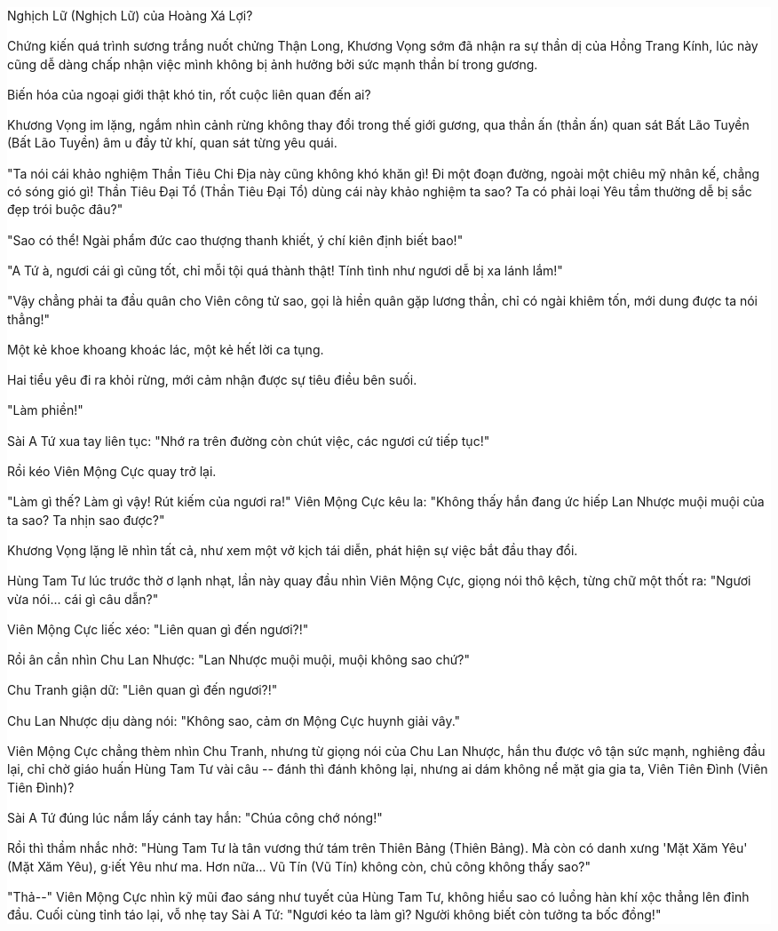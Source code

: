 Nghịch Lữ (Nghịch Lữ) của Hoàng Xá Lợi?

Chứng kiến quá trình sương trắng nuốt chửng Thận Long, Khương Vọng sớm đã nhận ra sự thần dị của Hồng Trang Kính, lúc này cũng dễ dàng chấp nhận việc mình không bị ảnh hưởng bởi sức mạnh thần bí trong gương.

Biến hóa của ngoại giới thật khó tin, rốt cuộc liên quan đến ai?

Khương Vọng im lặng, ngắm nhìn cảnh rừng không thay đổi trong thế giới gương, qua thần ấn (thần ấn) quan sát Bất Lão Tuyền (Bất Lão Tuyền) âm u đầy tử khí, quan sát từng yêu quái.

"Ta nói cái khảo nghiệm Thần Tiêu Chi Địa này cũng không khó khăn gì! Đi một đoạn đường, ngoài một chiêu mỹ nhân kế, chẳng có sóng gió gì! Thần Tiêu Đại Tổ (Thần Tiêu Đại Tổ) dùng cái này khảo nghiệm ta sao? Ta có phải loại Yêu tầm thường dễ bị sắc đẹp trói buộc đâu?"

"Sao có thể! Ngài phẩm đức cao thượng thanh khiết, ý chí kiên định biết bao!"

"A Tứ à, ngươi cái gì cũng tốt, chỉ mỗi tội quá thành thật! Tính tình như ngươi dễ bị xa lánh lắm!"

"Vậy chẳng phải ta đầu quân cho Viên công tử sao, gọi là hiền quân gặp lương thần, chỉ có ngài khiêm tốn, mới dung được ta nói thẳng!"

Một kẻ khoe khoang khoác lác, một kẻ hết lời ca tụng.

Hai tiểu yêu đi ra khỏi rừng, mới cảm nhận được sự tiêu điều bên suối.

"Làm phiền!"

Sài A Tứ xua tay liên tục: "Nhớ ra trên đường còn chút việc, các ngươi cứ tiếp tục!"

Rồi kéo Viên Mộng Cực quay trở lại.

"Làm gì thế? Làm gì vậy! Rút kiếm của ngươi ra!" Viên Mộng Cực kêu la: "Không thấy hắn đang ức hiếp Lan Nhược muội muội của ta sao? Ta nhịn sao được?"

Khương Vọng lặng lẽ nhìn tất cả, như xem một vở kịch tái diễn, phát hiện sự việc bắt đầu thay đổi.

Hùng Tam Tư lúc trước thờ ơ lạnh nhạt, lần này quay đầu nhìn Viên Mộng Cực, giọng nói thô kệch, từng chữ một thốt ra: "Ngươi vừa nói... cái gì câu dẫn?"

Viên Mộng Cực liếc xéo: "Liên quan gì đến ngươi?!"

Rồi ân cần nhìn Chu Lan Nhược: "Lan Nhược muội muội, muội không sao chứ?"

Chu Tranh giận dữ: "Liên quan gì đến ngươi?!"

Chu Lan Nhược dịu dàng nói: "Không sao, cảm ơn Mộng Cực huynh giải vây."

Viên Mộng Cực chẳng thèm nhìn Chu Tranh, nhưng từ giọng nói của Chu Lan Nhược, hắn thu được vô tận sức mạnh, nghiêng đầu lại, chỉ chờ giáo huấn Hùng Tam Tư vài câu -- đánh thì đánh không lại, nhưng ai dám không nể mặt gia gia ta, Viên Tiên Đình (Viên Tiên Đình)?

Sài A Tứ đúng lúc nắm lấy cánh tay hắn: "Chúa công chớ nóng!"

Rồi thì thầm nhắc nhở: "Hùng Tam Tư là tân vương thứ tám trên Thiên Bảng (Thiên Bảng). Mà còn có danh xưng 'Mặt Xăm Yêu' (Mặt Xăm Yêu), g·iết Yêu như ma. Hơn nữa... Vũ Tín (Vũ Tín) không còn, chủ công không thấy sao?"

"Thả--" Viên Mộng Cực nhìn kỹ mũi đao sáng như tuyết của Hùng Tam Tư, không hiểu sao có luồng hàn khí xộc thẳng lên đỉnh đầu. Cuối cùng tỉnh táo lại, vỗ nhẹ tay Sài A Tứ: "Ngươi kéo ta làm gì? Người không biết còn tưởng ta bốc đồng!"
